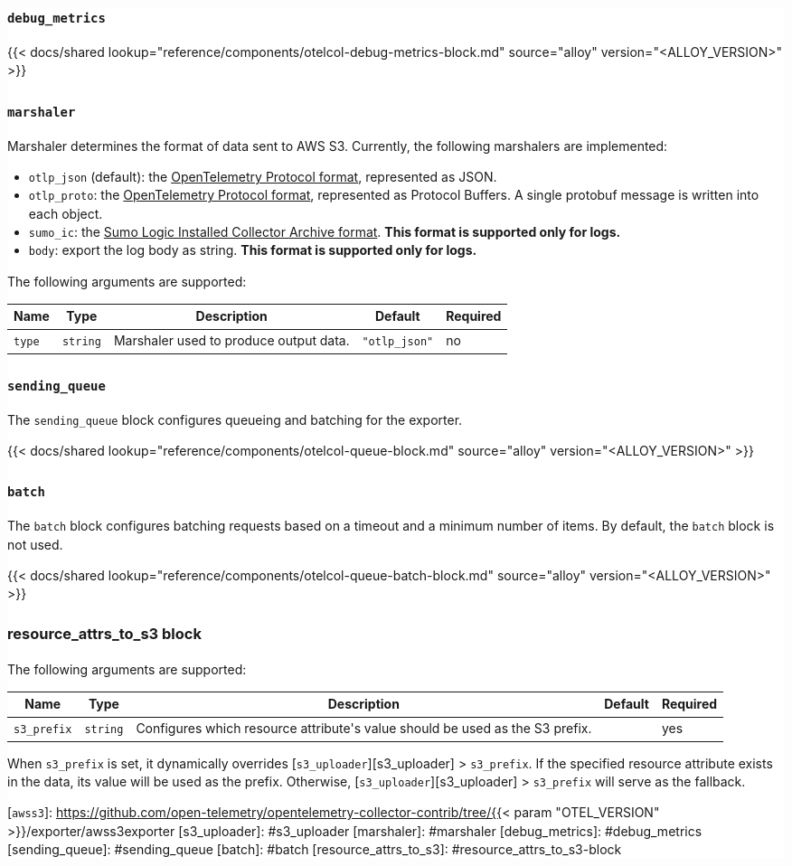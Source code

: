 [path-style requests]: https://docs.aws.amazon.com/AmazonS3/latest/userguide/VirtualHosting.html#path-style-access
[strftime]: https://www.man7.org/linux/man-pages/man3/strftime.3.html

### `debug_metrics`

{{< docs/shared lookup="reference/components/otelcol-debug-metrics-block.md" source="alloy" version="<ALLOY_VERSION>" >}}

### `marshaler`

Marshaler determines the format of data sent to AWS S3. Currently, the following marshalers are implemented:

* `otlp_json` (default): the [OpenTelemetry Protocol format](https://github.com/open-telemetry/opentelemetry-proto), represented as JSON.
* `otlp_proto`: the [OpenTelemetry Protocol format](https://github.com/open-telemetry/opentelemetry-proto), represented as Protocol Buffers.
  A single protobuf message is written into each object.
* `sumo_ic`: the [Sumo Logic Installed Collector Archive format](https://help.sumologic.com/docs/manage/data-archiving/archive/).
  **This format is supported only for logs.**
* `body`: export the log body as string.
  **This format is supported only for logs.**

The following arguments are supported:

| Name   | Type     | Description                            | Default       | Required |
|--------|----------|----------------------------------------|---------------|----------|
| `type` | `string` | Marshaler used to produce output data. | `"otlp_json"` | no       |

### `sending_queue`

The `sending_queue` block configures queueing and batching for the exporter.

{{< docs/shared lookup="reference/components/otelcol-queue-block.md" source="alloy" version="<ALLOY_VERSION>" >}}

### `batch`

The `batch` block configures batching requests based on a timeout and a minimum number of items.
By default, the `batch` block is not used.

{{< docs/shared lookup="reference/components/otelcol-queue-batch-block.md" source="alloy" version="<ALLOY_VERSION>" >}}

### resource_attrs_to_s3 block

The following arguments are supported:

| Name        | Type     | Description                                                                  | Default | Required |
|-------------|----------|------------------------------------------------------------------------------|---------|----------|
| `s3_prefix` | `string` | Configures which resource attribute's value should be used as the S3 prefix. |         | yes      |

When `s3_prefix` is set, it dynamically overrides [`s3_uploader`][s3_uploader] > `s3_prefix`.
If the specified resource attribute exists in the data, its value will be used as the prefix.
Otherwise, [`s3_uploader`][s3_uploader] > `s3_prefix` will serve as the fallback.


[`awss3`]: https://github.com/open-telemetry/opentelemetry-collector-contrib/tree/{{< param "OTEL_VERSION" >}}/exporter/awss3exporter
[s3_uploader]: #s3_uploader
[marshaler]: #marshaler
[debug_metrics]: #debug_metrics
[sending_queue]: #sending_queue
[batch]: #batch
[resource_attrs_to_s3]: #resource_attrs_to_s3-block